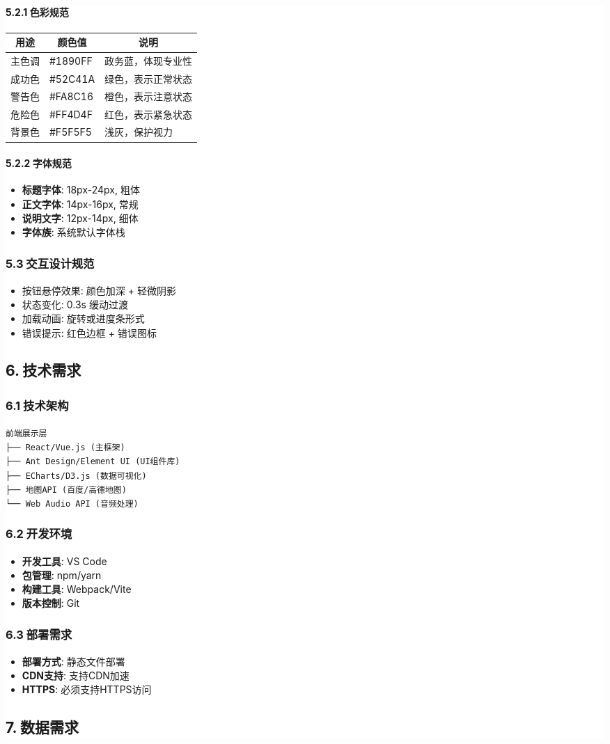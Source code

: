 #### 5.2.1 色彩规范
| 用途 | 颜色值 | 说明 |
|------|--------|------|
| 主色调 | #1890FF | 政务蓝，体现专业性 |
| 成功色 | #52C41A | 绿色，表示正常状态 |
| 警告色 | #FA8C16 | 橙色，表示注意状态 |
| 危险色 | #FF4D4F | 红色，表示紧急状态 |
| 背景色 | #F5F5F5 | 浅灰，保护视力 |

#### 5.2.2 字体规范
- **标题字体**: 18px-24px, 粗体
- **正文字体**: 14px-16px, 常规
- **说明文字**: 12px-14px, 细体
- **字体族**: 系统默认字体栈

### 5.3 交互设计规范
- 按钮悬停效果: 颜色加深 + 轻微阴影
- 状态变化: 0.3s 缓动过渡
- 加载动画: 旋转或进度条形式
- 错误提示: 红色边框 + 错误图标

## 6. 技术需求

### 6.1 技术架构
```
前端展示层
├── React/Vue.js (主框架)
├── Ant Design/Element UI (UI组件库)
├── ECharts/D3.js (数据可视化)
├── 地图API (百度/高德地图)
└── Web Audio API (音频处理)
```

### 6.2 开发环境
- **开发工具**: VS Code
- **包管理**: npm/yarn
- **构建工具**: Webpack/Vite
- **版本控制**: Git

### 6.3 部署需求
- **部署方式**: 静态文件部署
- **CDN支持**: 支持CDN加速
- **HTTPS**: 必须支持HTTPS访问

## 7. 数据需求
